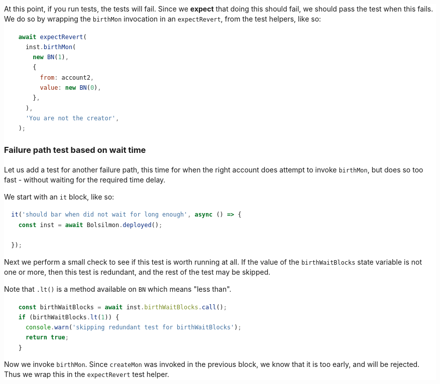At this point, if you run tests, the tests will fail.
Since we **expect** that doing this should fail,
we should pass the test when this fails.
We do so by wrapping the `birthMon` invocation in an `expectRevert`,
from the test helpers, like so:

```javascript
    await expectRevert(
      inst.birthMon(
        new BN(1),
        {
          from: account2,
          value: new BN(0),
        },
      ),
      'You are not the creator',
    );

```

### Failure path test based on wait time

Let us add a test for another failure path,
this time for when the right account does attempt to invoke `birthMon`,
but does so too fast - without waiting for the required time delay.

We start with an `it` block, like so:

```javascript
  it('should bar when did not wait for long enough', async () => {
    const inst = await Bolsilmon.deployed();

  });

```

Next we perform a small check to see if this test is worth running at all.
If the value of the `birthWaitBlocks` state variable is not one or more,
then this test is redundant, and the rest of the test may be skipped.

Note that `.lt()` is a method available on `BN` which means "less than".

```javascript
    const birthWaitBlocks = await inst.birthWaitBlocks.call();
    if (birthWaitBlocks.lt(1)) {
      console.warn('skipping redundant test for birthWaitBlocks');
      return true;
    }

```

Now we invoke `birthMon`.
Since `createMon` was invoked in the previous block,
we know that it is too early, and will be rejected.
Thus we wrap this in the `expectRevert` test helper.
